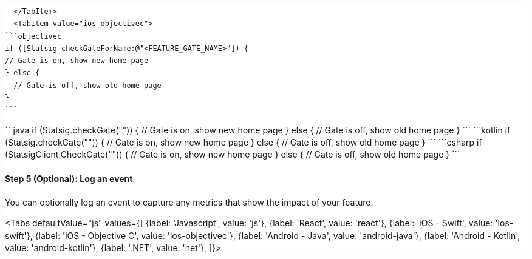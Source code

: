       </TabItem>
      <TabItem value="ios-objectivec">
    ```objectivec
    if ([Statsig checkGateForName:@"<FEATURE_GATE_NAME>"]) {
    // Gate is on, show new home page
    } else {
      // Gate is off, show old home page
    }
    ```

  </TabItem>
  <TabItem value="android-java">
    ```java
    if (Statsig.checkGate("<FEATURE_GATE_NAME>")) {
      // Gate is on, show new home page
    } else {
      // Gate is off, show old home page
    }
    ```

  </TabItem>
  <TabItem value="android-kotlin">
    ```kotlin
    if (Statsig.checkGate("<FEATURE_GATE_NAME>")) {
      // Gate is on, show new home page
    } else {
      // Gate is off, show old home page
    }
    ```

  </TabItem>
  <TabItem value="net">
    ```csharp
    if (StatsigClient.CheckGate("<FEATURE_GATE_NAME>"))
    {
      // Gate is on, show new home page
    }
    else
    {
      // Gate is off, show old home page
    }
    ```

  </TabItem>
</Tabs>




#### Step 5 (Optional): Log an event

You can optionally log an event to capture any metrics that show the impact of your feature. 
  
<Tabs
  defaultValue="js"
  values={[
    {label: 'Javascript', value: 'js'},
    {label: 'React', value: 'react'},
    {label: 'iOS - Swift', value: 'ios-swift'},
    {label: 'iOS - Objective C', value: 'ios-objectivec'},
    {label: 'Android - Java', value: 'android-java'},
    {label: 'Android - Kotlin', value: 'android-kotlin'},
    {label: '.NET', value: 'net'},
  ]}>
  <TabItem value="js">

